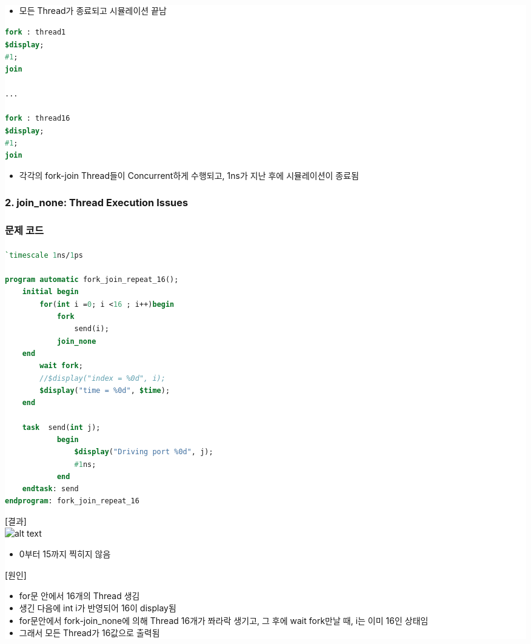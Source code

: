 - 모든 Thread가 종료되고 시뮬레이션 끝남
```systemverilog
fork : thread1
$display;
#1;
join

...

fork : thread16
$display;
#1;
join
```
- 각각의 fork-join Thread들이 Concurrent하게 수행되고, 1ns가 지난 후에 시뮬레이션이 종료됨

### 2. join_none: Thread Execution Issues
### 문제 코드
```systemverilog
`timescale 1ns/1ps

program automatic fork_join_repeat_16();
	initial begin
		for(int i =0; i <16 ; i++)begin 
			fork
				send(i);
			join_none
	end	
		wait fork;
		//$display("index = %0d", i);
		$display("time = %0d", $time);
	end

	task  send(int j);
			begin
				$display("Driving port %0d", j);
				#1ns;
			end
	endtask: send 
endprogram: fork_join_repeat_16
```
[결과]<br>
![alt text](image-36.png)<br>
- 0부터 15까지 찍히지 않음

[원인]<br>
- for문 안에서 16개의 Thread 생김
- 생긴 다음에 int i가 반영되어 16이 display됨
- for문안에서 fork-join_none에 의해 Thread 16개가 쫘라락 생기고, 그 후에 wait fork만날 때, i는 이미 16인 상태임
- 그래서 모든 Thread가 16값으로 출력됨

